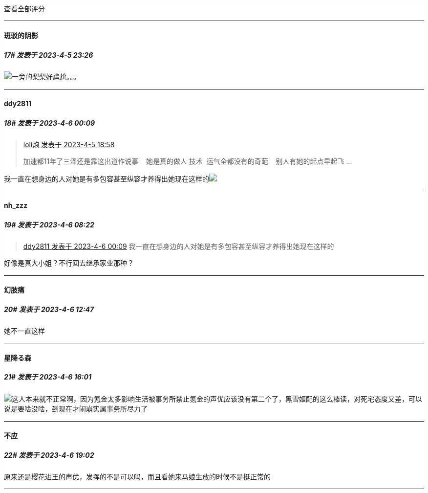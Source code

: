 查看全部评分

*****

####  斑驳的阴影  
##### 17#       发表于 2023-4-5 23:26

<img src="https://static.saraba1st.com/image/smiley/face2017/094.png" referrerpolicy="no-referrer">一旁的梨梨好尴尬。。。

*****

####  ddy2811  
##### 18#       发表于 2023-4-6 00:09

<blockquote><a href="httphttps://bbs.saraba1st.com/2b/forum.php?mod=redirect&amp;goto=findpost&amp;pid=60344031&amp;ptid=2127377" target="_blank">loli炮 发表于 2023-4-5 18:58</a>

加速都11年了三泽还是靠这出道作说事    她是真的做人 技术  运气全都没有的奇葩    别人有她的起点早起飞 ...</blockquote>
我一直在想身边的人对她是有多包容甚至纵容才养得出她现在这样的<img src="https://static.saraba1st.com/image/smiley/face2017/094.png" referrerpolicy="no-referrer">

*****

####  nh_zzz  
##### 19#       发表于 2023-4-6 08:22

<blockquote><a href="httphttps://bbs.saraba1st.com/2b/forum.php?mod=redirect&amp;goto=findpost&amp;pid=60347235&amp;ptid=2127377" target="_blank">ddy2811 发表于 2023-4-6 00:09</a>
我一直在想身边的人对她是有多包容甚至纵容才养得出她现在这样的</blockquote>
好像是真大小姐？不行回去继承家业那种？

*****

####  幻肢痛  
##### 20#       发表于 2023-4-6 12:47

她不一直这样

*****

####  星降る森  
##### 21#       发表于 2023-4-6 16:01

<img src="https://static.saraba1st.com/image/smiley/face2017/067.png" referrerpolicy="no-referrer">这人本来就不正常啊，因为氪金太多影响生活被事务所禁止氪金的声优应该没有第二个了，黑雪姬配的这么棒读，对死宅态度又差，可以说是要啥没啥，到现在才闹崩实属事务所尽力了

*****

####  不应  
##### 22#       发表于 2023-4-6 19:02

原来还是樱花进王的声优，发挥的不是可以吗，而且看她来马娘生放的时候不是挺正常的

*****
